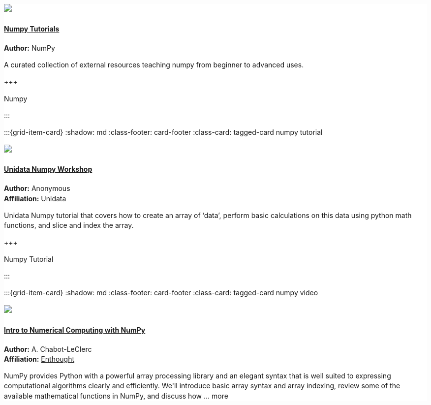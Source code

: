 <div class="d-flex gallery-card">
<img src="_static/thumbnails/numpy.png" class="gallery-thumbnail" />
<div class="container">
<a href="https://numpy.org/learn/" class="text-decoration-none"><h4 class="display-4 p-0">Numpy Tutorials</h4></a>
<p class="card-subtitle"><strong>Author:</strong> NumPy<br/></p>
<p class="my-2">A curated collection of external resources teaching numpy from beginner to advanced uses.
</p>
</div>
</div>


+++

<span class="badge bg-primary mybadges">Numpy</span>

:::



:::{grid-item-card}
:shadow: md
:class-footer: card-footer
:class-card: tagged-card numpy tutorial

<div class="d-flex gallery-card">
<img src="_static/thumbnails/unidata_150x150.png" class="gallery-thumbnail" />
<div class="container">
<a href="https://unidata.github.io/python-training/workshop/NumPy/numpy-basics/" class="text-decoration-none"><h4 class="display-4 p-0">Unidata Numpy Workshop</h4></a>
<p class="card-subtitle"><strong>Author:</strong> Anonymous<br/><strong>Affiliation:</strong> <a href="https://www.unidata.ucar.edu/">Unidata</a></p>
<p class="my-2">Unidata Numpy tutorial that covers how to create an array of ‘data’, perform basic calculations on this data using python math functions, and slice and index the array.
</p>
</div>
</div>


+++

<span class="badge bg-primary mybadges">Numpy</span>
<span class="badge bg-primary mybadges">Tutorial</span>

:::



:::{grid-item-card}
:shadow: md
:class-footer: card-footer
:class-card: tagged-card numpy video

<div class="d-flex gallery-card">
<img src="_static/thumbnails/Enthought.png" class="gallery-thumbnail" />
<div class="container">
<a href="https://youtu.be/ZB7BZMhfPgk" class="text-decoration-none"><h4 class="display-4 p-0">Intro to Numerical Computing with NumPy</h4></a>
<p class="card-subtitle"><strong>Author:</strong> A. Chabot-LeClerc<br/><strong>Affiliation:</strong> <a href="https://www.enthought.com/">Enthought</a></p>
<p class="my-2">NumPy provides Python with a powerful array processing library and an elegant syntax that is well suited to expressing computational algorithms clearly and efficiently. We'll introduce basic array syntax and array indexing, review some of the available mathematical functions in NumPy, and discuss how<a class="modal-btn"> ... more</a> </p>
</div>
</div>
